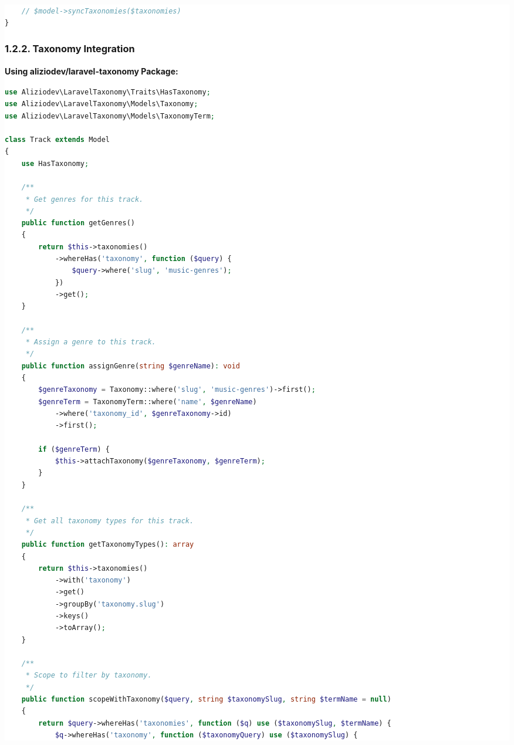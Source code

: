 ```php
    // $model->syncTaxonomies($taxonomies)
}
```

### 1.2.2. Taxonomy Integration

**Using aliziodev/laravel-taxonomy Package:**

```php
use Aliziodev\LaravelTaxonomy\Traits\HasTaxonomy;
use Aliziodev\LaravelTaxonomy\Models\Taxonomy;
use Aliziodev\LaravelTaxonomy\Models\TaxonomyTerm;

class Track extends Model
{
    use HasTaxonomy;

    /**
     * Get genres for this track.
     */
    public function getGenres()
    {
        return $this->taxonomies()
            ->whereHas('taxonomy', function ($query) {
                $query->where('slug', 'music-genres');
            })
            ->get();
    }

    /**
     * Assign a genre to this track.
     */
    public function assignGenre(string $genreName): void
    {
        $genreTaxonomy = Taxonomy::where('slug', 'music-genres')->first();
        $genreTerm = TaxonomyTerm::where('name', $genreName)
            ->where('taxonomy_id', $genreTaxonomy->id)
            ->first();

        if ($genreTerm) {
            $this->attachTaxonomy($genreTaxonomy, $genreTerm);
        }
    }

    /**
     * Get all taxonomy types for this track.
     */
    public function getTaxonomyTypes(): array
    {
        return $this->taxonomies()
            ->with('taxonomy')
            ->get()
            ->groupBy('taxonomy.slug')
            ->keys()
            ->toArray();
    }

    /**
     * Scope to filter by taxonomy.
     */
    public function scopeWithTaxonomy($query, string $taxonomySlug, string $termName = null)
    {
        return $query->whereHas('taxonomies', function ($q) use ($taxonomySlug, $termName) {
            $q->whereHas('taxonomy', function ($taxonomyQuery) use ($taxonomySlug) {
```